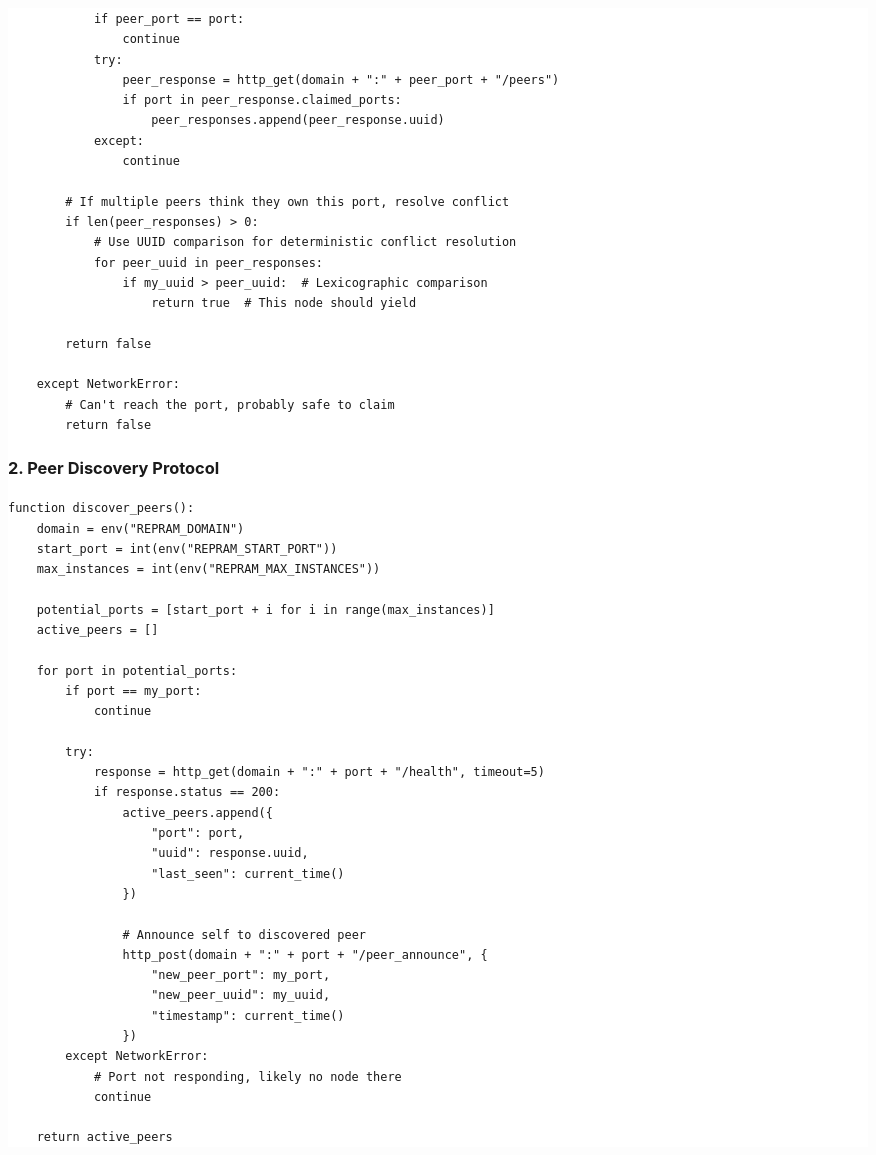 ```pseudocode
            if peer_port == port:
                continue
            try:
                peer_response = http_get(domain + ":" + peer_port + "/peers")
                if port in peer_response.claimed_ports:
                    peer_responses.append(peer_response.uuid)
            except:
                continue
        
        # If multiple peers think they own this port, resolve conflict
        if len(peer_responses) > 0:
            # Use UUID comparison for deterministic conflict resolution
            for peer_uuid in peer_responses:
                if my_uuid > peer_uuid:  # Lexicographic comparison
                    return true  # This node should yield
        
        return false
        
    except NetworkError:
        # Can't reach the port, probably safe to claim
        return false
```

### 2. Peer Discovery Protocol

```pseudocode
function discover_peers():
    domain = env("REPRAM_DOMAIN")
    start_port = int(env("REPRAM_START_PORT"))
    max_instances = int(env("REPRAM_MAX_INSTANCES"))
    
    potential_ports = [start_port + i for i in range(max_instances)]
    active_peers = []
    
    for port in potential_ports:
        if port == my_port:
            continue
            
        try:
            response = http_get(domain + ":" + port + "/health", timeout=5)
            if response.status == 200:
                active_peers.append({
                    "port": port,
                    "uuid": response.uuid,
                    "last_seen": current_time()
                })
                
                # Announce self to discovered peer
                http_post(domain + ":" + port + "/peer_announce", {
                    "new_peer_port": my_port,
                    "new_peer_uuid": my_uuid,
                    "timestamp": current_time()
                })
        except NetworkError:
            # Port not responding, likely no node there
            continue
    
    return active_peers
```
